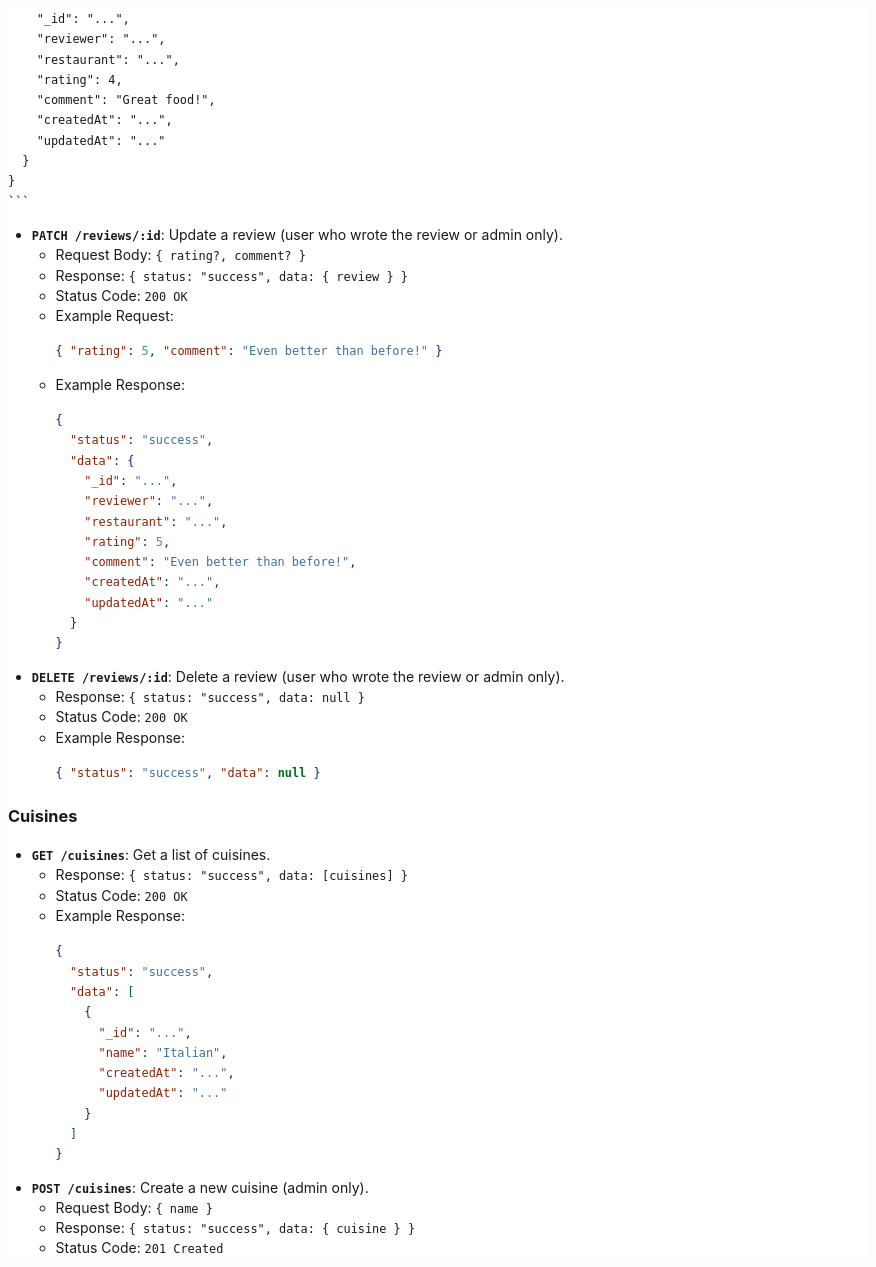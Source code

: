         "_id": "...",
        "reviewer": "...",
        "restaurant": "...",
        "rating": 4,
        "comment": "Great food!",
        "createdAt": "...",
        "updatedAt": "..."
      }
    }
    ```
- **`PATCH /reviews/:id`**: Update a review (user who wrote the review or admin only).
  - Request Body: `{ rating?, comment? }`
  - Response: `{ status: "success", data: { review } }`
  - Status Code: `200 OK`
  - Example Request:
    ```json
    { "rating": 5, "comment": "Even better than before!" }
    ```
  - Example Response:
    ```json
    {
      "status": "success",
      "data": {
        "_id": "...",
        "reviewer": "...",
        "restaurant": "...",
        "rating": 5,
        "comment": "Even better than before!",
        "createdAt": "...",
        "updatedAt": "..."
      }
    }
    ```
- **`DELETE /reviews/:id`**: Delete a review (user who wrote the review or admin only).
  - Response: `{ status: "success", data: null }`
  - Status Code: `200 OK`
  - Example Response:
    ```json
    { "status": "success", "data": null }
    ```

### Cuisines

- **`GET /cuisines`**: Get a list of cuisines.
  - Response: `{ status: "success", data: [cuisines] }`
  - Status Code: `200 OK`
  - Example Response:
    ```json
    {
      "status": "success",
      "data": [
        {
          "_id": "...",
          "name": "Italian",
          "createdAt": "...",
          "updatedAt": "..."
        }
      ]
    }
    ```
- **`POST /cuisines`**: Create a new cuisine (admin only).
  - Request Body: `{ name }`
  - Response: `{ status: "success", data: { cuisine } }`
  - Status Code: `201 Created`